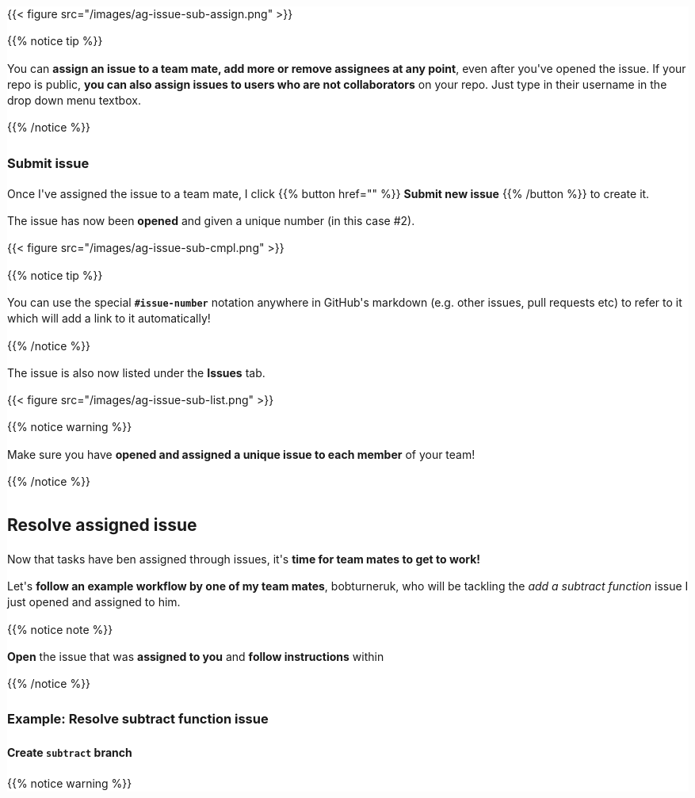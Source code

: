 
{{< figure src="/images/ag-issue-sub-assign.png" >}}

{{% notice tip %}}

You can **assign an issue to a team mate, add more or remove assignees at any point**, even after you've opened the issue. If your repo is public, **you can also assign issues to users who are not collaborators** on your repo. Just type in their username in the drop down menu textbox. 

{{% /notice %}}

### <i class="fas fa-user-circle"></i> Submit issue

Once I've assigned the issue to a team mate, I click {{% button href="" %}} **Submit new issue** {{% /button %}} to create it.

The issue has now been **opened** and given a unique number (in this case #2). 

{{< figure src="/images/ag-issue-sub-cmpl.png" >}}

{{% notice tip %}}

You can use the special **`#issue-number`** notation anywhere in GitHub's markdown (e.g. other issues, pull requests etc) to refer to it which will add a link to it automatically!

{{% /notice %}}

The issue is also now listed under the <i class="fas fa-exclamation-circle"></i> **Issues** tab.

{{< figure src="/images/ag-issue-sub-list.png" >}}


{{% notice warning %}}

Make sure you have <strong>opened and assigned a unique issue to each member</strong> of your team! 

{{% /notice %}}


## <i class="fas fa-users"></i> Resolve assigned issue


Now that tasks have ben assigned through issues, it's **time for team mates to get to work!**

Let's **follow an example workflow by one of my team mates**, bobturneruk, who will be tackling the _add a subtract function_ issue I just opened and assigned to him.

{{% notice note %}}

<i class="fas fa-exclamation-circle"></i>
**Open** the issue that was **assigned to you** and **follow instructions** within  <i class="fas fa-exclamation-circle"></i>

{{% /notice %}}

### Example: Resolve subtract function issue

#### <i class="fas fa-users"></i> Create `subtract` branch

{{% notice warning %}}
